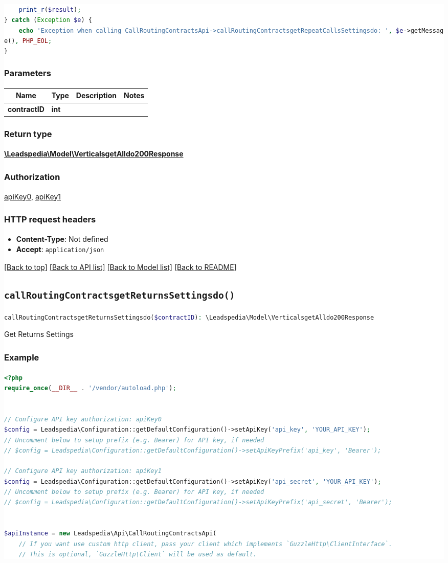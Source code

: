 ```php
    print_r($result);
} catch (Exception $e) {
    echo 'Exception when calling CallRoutingContractsApi->callRoutingContractsgetRepeatCallsSettingsdo: ', $e->getMessage(), PHP_EOL;
}
```

### Parameters

Name | Type | Description  | Notes
------------- | ------------- | ------------- | -------------
 **contractID** | **int**|  |

### Return type

[**\Leadspedia\Model\VerticalsgetAlldo200Response**](../Model/VerticalsgetAlldo200Response.md)

### Authorization

[apiKey0](../../README.md#apiKey0), [apiKey1](../../README.md#apiKey1)

### HTTP request headers

- **Content-Type**: Not defined
- **Accept**: `application/json`

[[Back to top]](#) [[Back to API list]](../../README.md#endpoints)
[[Back to Model list]](../../README.md#models)
[[Back to README]](../../README.md)

## `callRoutingContractsgetReturnsSettingsdo()`

```php
callRoutingContractsgetReturnsSettingsdo($contractID): \Leadspedia\Model\VerticalsgetAlldo200Response
```

Get Returns Settings

### Example

```php
<?php
require_once(__DIR__ . '/vendor/autoload.php');


// Configure API key authorization: apiKey0
$config = Leadspedia\Configuration::getDefaultConfiguration()->setApiKey('api_key', 'YOUR_API_KEY');
// Uncomment below to setup prefix (e.g. Bearer) for API key, if needed
// $config = Leadspedia\Configuration::getDefaultConfiguration()->setApiKeyPrefix('api_key', 'Bearer');

// Configure API key authorization: apiKey1
$config = Leadspedia\Configuration::getDefaultConfiguration()->setApiKey('api_secret', 'YOUR_API_KEY');
// Uncomment below to setup prefix (e.g. Bearer) for API key, if needed
// $config = Leadspedia\Configuration::getDefaultConfiguration()->setApiKeyPrefix('api_secret', 'Bearer');


$apiInstance = new Leadspedia\Api\CallRoutingContractsApi(
    // If you want use custom http client, pass your client which implements `GuzzleHttp\ClientInterface`.
    // This is optional, `GuzzleHttp\Client` will be used as default.
```